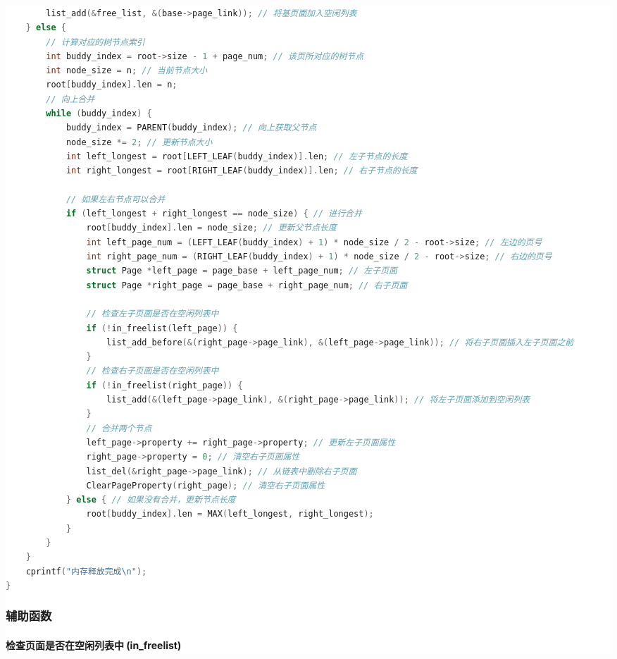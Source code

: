 ```c
        list_add(&free_list, &(base->page_link)); // 将基页面加入空闲列表
    } else {
        // 计算对应的树节点索引
        int buddy_index = root->size - 1 + page_num; // 该页所对应的树节点
        int node_size = n; // 当前节点大小
        root[buddy_index].len = n;
        // 向上合并
        while (buddy_index) {
            buddy_index = PARENT(buddy_index); // 向上获取父节点
            node_size *= 2; // 更新节点大小
            int left_longest = root[LEFT_LEAF(buddy_index)].len; // 左子节点的长度
            int right_longest = root[RIGHT_LEAF(buddy_index)].len; // 右子节点的长度

            // 如果左右节点可以合并
            if (left_longest + right_longest == node_size) { // 进行合并
                root[buddy_index].len = node_size; // 更新父节点长度
                int left_page_num = (LEFT_LEAF(buddy_index) + 1) * node_size / 2 - root->size; // 左边的页号
                int right_page_num = (RIGHT_LEAF(buddy_index) + 1) * node_size / 2 - root->size; // 右边的页号
                struct Page *left_page = page_base + left_page_num; // 左子页面
                struct Page *right_page = page_base + right_page_num; // 右子页面

                // 检查左子页面是否在空闲列表中
                if (!in_freelist(left_page)) {
                    list_add_before(&(right_page->page_link), &(left_page->page_link)); // 将右子页面插入左子页面之前
                }
                // 检查右子页面是否在空闲列表中
                if (!in_freelist(right_page)) {
                    list_add(&(left_page->page_link), &(right_page->page_link)); // 将左子页面添加到空闲列表
                }
                // 合并两个节点
                left_page->property += right_page->property; // 更新左子页面属性
                right_page->property = 0; // 清空右子页面属性
                list_del(&right_page->page_link); // 从链表中删除右子页面
                ClearPageProperty(right_page); // 清空右子页面属性
            } else { // 如果没有合并，更新节点长度
                root[buddy_index].len = MAX(left_longest, right_longest);
            }
        }
    }
    cprintf("内存释放完成\n");
}

```

### 辅助函数

#### 检查页面是否在空闲列表中 (in_freelist)
